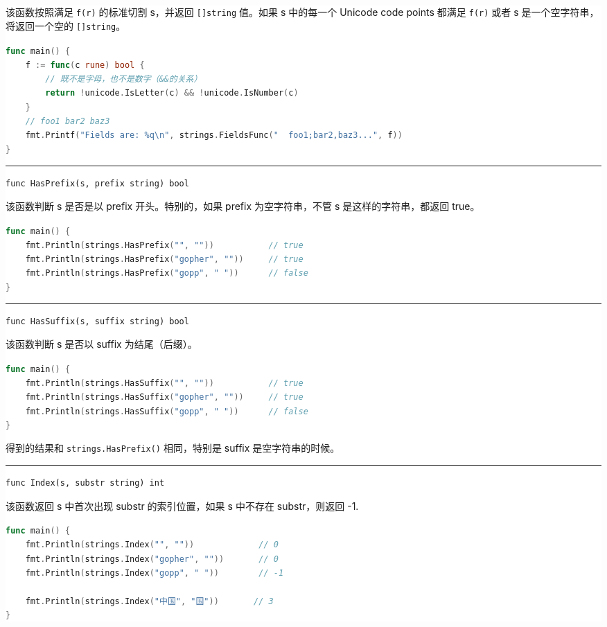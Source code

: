 该函数按照满足 `f(r)` 的标准切割 s，并返回 `[]string` 值。如果 s 中的每一个 Unicode code points 都满足 `f(r)` 或者 s 是一个空字符串，将返回一个空的 `[]string`。

~~~go
func main() {
	f := func(c rune) bool {
        // 既不是字母，也不是数字（&&的关系）
		return !unicode.IsLetter(c) && !unicode.IsNumber(c)
	}
    // foo1 bar2 baz3
	fmt.Printf("Fields are: %q\n", strings.FieldsFunc("  foo1;bar2,baz3...", f)) 
}
~~~

----

`func HasPrefix(s, prefix string) bool`

该函数判断 s 是否是以 prefix 开头。特别的，如果 prefix 为空字符串，不管 s 是这样的字符串，都返回 true。

~~~go
func main() {
	fmt.Println(strings.HasPrefix("", ""))           // true
	fmt.Println(strings.HasPrefix("gopher", ""))     // true
	fmt.Println(strings.HasPrefix("gopp", " "))      // false
}
~~~

-----

`func HasSuffix(s, suffix string) bool`

该函数判断 s 是否以 suffix 为结尾（后缀）。

~~~go
func main() {
	fmt.Println(strings.HasSuffix("", ""))           // true
	fmt.Println(strings.HasSuffix("gopher", ""))     // true
	fmt.Println(strings.HasSuffix("gopp", " "))      // false
}
~~~

得到的结果和 `strings.HasPrefix()` 相同，特别是 suffix 是空字符串的时候。

----

`func Index(s, substr string) int`

该函数返回 s 中首次出现 substr 的索引位置，如果 s 中不存在 substr，则返回 -1.

~~~go
func main() {
	fmt.Println(strings.Index("", ""))             // 0
	fmt.Println(strings.Index("gopher", ""))       // 0
	fmt.Println(strings.Index("gopp", " "))        // -1

	fmt.Println(strings.Index("中国", "国"))       // 3
}
~~~
